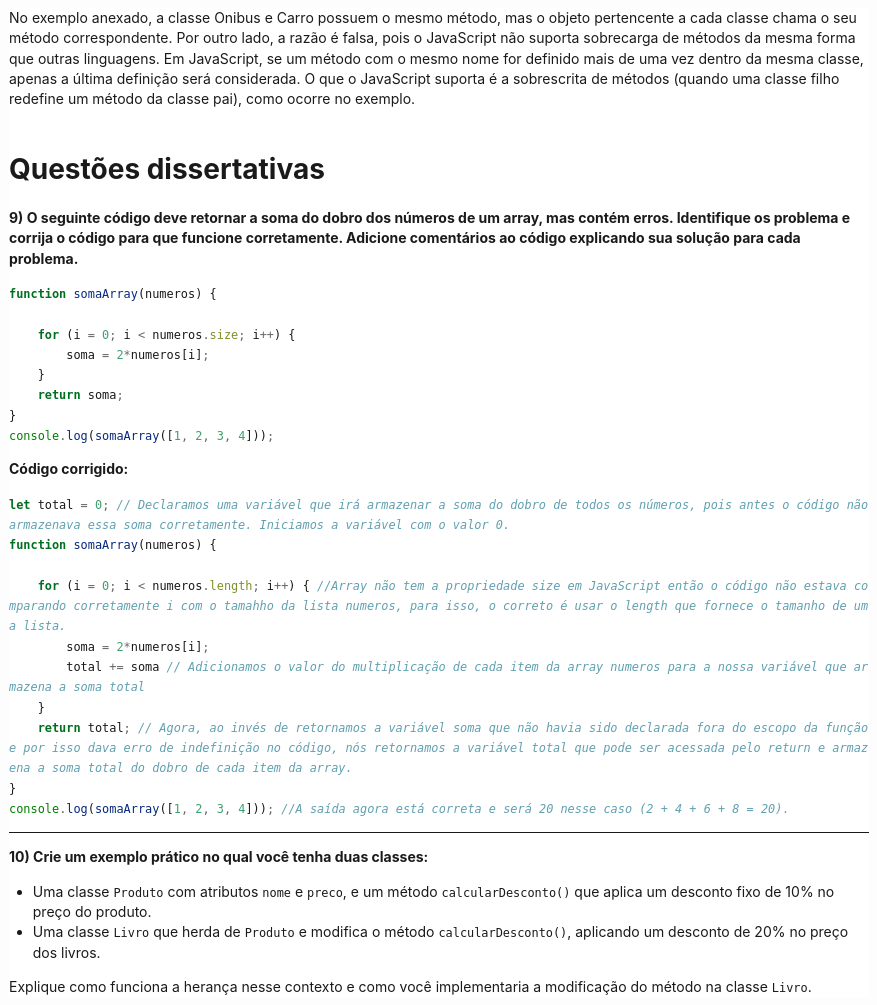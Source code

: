 No exemplo anexado, a classe Onibus e Carro possuem o mesmo método, mas o objeto pertencente a cada classe chama o seu método correspondente. Por outro lado, a razão é falsa, pois o JavaScript não suporta sobrecarga de métodos da mesma forma que outras linguagens. Em JavaScript, se um método com o mesmo nome for definido mais de uma vez dentro da mesma classe, apenas a última definição será considerada. O que o JavaScript suporta é a sobrescrita de métodos (quando uma classe filho redefine um método da classe pai), como ocorre no exemplo.

# Questões dissertativas
**9) O seguinte código deve retornar a soma do dobro dos números de um array, mas contém erros. Identifique os problema e corrija o código para que funcione corretamente. Adicione comentários ao código explicando sua solução para cada problema.**

```javascript
function somaArray(numeros) {

    for (i = 0; i < numeros.size; i++) {
        soma = 2*numeros[i];
    }
    return soma;
}
console.log(somaArray([1, 2, 3, 4]));
```
**Código corrigido:**
```javascript
let total = 0; // Declaramos uma variável que irá armazenar a soma do dobro de todos os números, pois antes o código não armazenava essa soma corretamente. Iniciamos a variável com o valor 0.
function somaArray(numeros) {

    for (i = 0; i < numeros.length; i++) { //Array não tem a propriedade size em JavaScript então o código não estava comparando corretamente i com o tamahho da lista numeros, para isso, o correto é usar o length que fornece o tamanho de uma lista.
        soma = 2*numeros[i];
        total += soma // Adicionamos o valor do multiplicação de cada item da array numeros para a nossa variável que armazena a soma total
    }
    return total; // Agora, ao invés de retornamos a variável soma que não havia sido declarada fora do escopo da função e por isso dava erro de indefinição no código, nós retornamos a variável total que pode ser acessada pelo return e armazena a soma total do dobro de cada item da array.
}
console.log(somaArray([1, 2, 3, 4])); //A saída agora está correta e será 20 nesse caso (2 + 4 + 6 + 8 = 20).
```
______
**10) Crie um exemplo prático no qual você tenha duas classes:**

- Uma classe `Produto` com atributos `nome` e `preco`, e um método `calcularDesconto()` que aplica um desconto fixo de 10% no preço do produto.
- Uma classe `Livro` que herda de `Produto` e modifica o método `calcularDesconto()`, aplicando um desconto de 20% no preço dos livros.

Explique como funciona a herança nesse contexto e como você implementaria a modificação do método na classe `Livro`.
